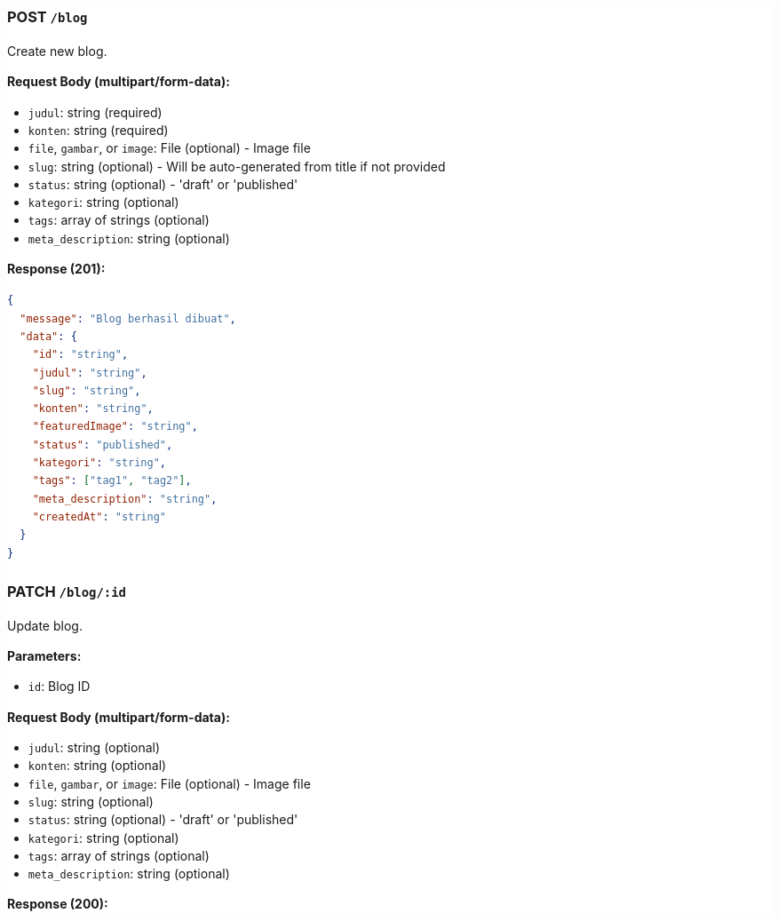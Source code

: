 ### POST `/blog`

Create new blog.

**Request Body (multipart/form-data):**

- `judul`: string (required)
- `konten`: string (required)
- `file`, `gambar`, or `image`: File (optional) - Image file
- `slug`: string (optional) - Will be auto-generated from title if not provided
- `status`: string (optional) - 'draft' or 'published'
- `kategori`: string (optional)
- `tags`: array of strings (optional)
- `meta_description`: string (optional)

**Response (201):**

```json
{
  "message": "Blog berhasil dibuat",
  "data": {
    "id": "string",
    "judul": "string",
    "slug": "string",
    "konten": "string",
    "featuredImage": "string",
    "status": "published",
    "kategori": "string",
    "tags": ["tag1", "tag2"],
    "meta_description": "string",
    "createdAt": "string"
  }
}
```

### PATCH `/blog/:id`

Update blog.

**Parameters:**

- `id`: Blog ID

**Request Body (multipart/form-data):**

- `judul`: string (optional)
- `konten`: string (optional)
- `file`, `gambar`, or `image`: File (optional) - Image file
- `slug`: string (optional)
- `status`: string (optional) - 'draft' or 'published'
- `kategori`: string (optional)
- `tags`: array of strings (optional)
- `meta_description`: string (optional)

**Response (200):**
